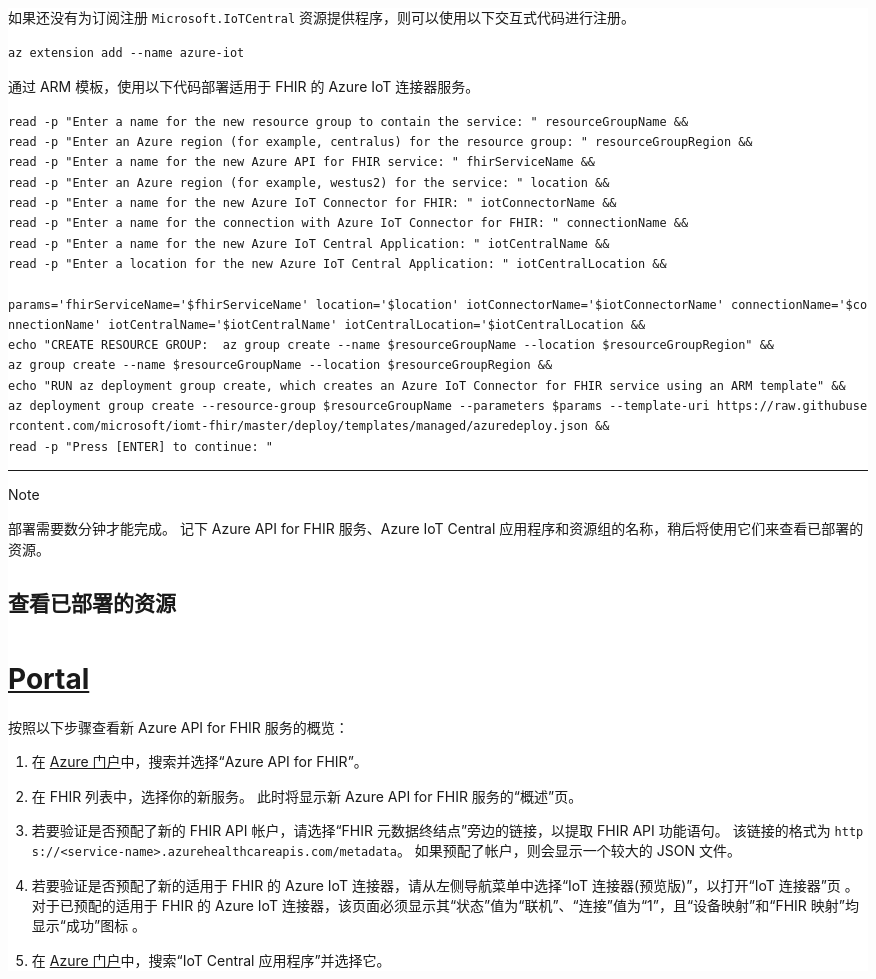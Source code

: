 如果还没有为订阅注册 `Microsoft.IoTCentral` 资源提供程序，则可以使用以下交互式代码进行注册。

```azurecli-interactive
az extension add --name azure-iot
```

通过 ARM 模板，使用以下代码部署适用于 FHIR 的 Azure IoT 连接器服务。

```azurecli-interactive
read -p "Enter a name for the new resource group to contain the service: " resourceGroupName &&
read -p "Enter an Azure region (for example, centralus) for the resource group: " resourceGroupRegion &&
read -p "Enter a name for the new Azure API for FHIR service: " fhirServiceName &&
read -p "Enter an Azure region (for example, westus2) for the service: " location &&
read -p "Enter a name for the new Azure IoT Connector for FHIR: " iotConnectorName &&
read -p "Enter a name for the connection with Azure IoT Connector for FHIR: " connectionName &&
read -p "Enter a name for the new Azure IoT Central Application: " iotCentralName &&
read -p "Enter a location for the new Azure IoT Central Application: " iotCentralLocation &&

params='fhirServiceName='$fhirServiceName' location='$location' iotConnectorName='$iotConnectorName' connectionName='$connectionName' iotCentralName='$iotCentralName' iotCentralLocation='$iotCentralLocation &&
echo "CREATE RESOURCE GROUP:  az group create --name $resourceGroupName --location $resourceGroupRegion" &&
az group create --name $resourceGroupName --location $resourceGroupRegion &&
echo "RUN az deployment group create, which creates an Azure IoT Connector for FHIR service using an ARM template" &&
az deployment group create --resource-group $resourceGroupName --parameters $params --template-uri https://raw.githubusercontent.com/microsoft/iomt-fhir/master/deploy/templates/managed/azuredeploy.json &&
read -p "Press [ENTER] to continue: "
```

---

> [!NOTE]
> 部署需要数分钟才能完成。 记下 Azure API for FHIR 服务、Azure IoT Central 应用程序和资源组的名称，稍后将使用它们来查看已部署的资源。

## <a name="review-deployed-resources"></a>查看已部署的资源

# <a name="portal"></a>[Portal](#tab/azure-portal)

按照以下步骤查看新 Azure API for FHIR 服务的概览：

1. 在 [Azure 门户](https://portal.azure.com)中，搜索并选择“Azure API for FHIR”。

2. 在 FHIR 列表中，选择你的新服务。 此时将显示新 Azure API for FHIR 服务的“概述”页。

3. 若要验证是否预配了新的 FHIR API 帐户，请选择“FHIR 元数据终结点”旁边的链接，以提取 FHIR API 功能语句。 该链接的格式为 `https://<service-name>.azurehealthcareapis.com/metadata`。 如果预配了帐户，则会显示一个较大的 JSON 文件。

4. 若要验证是否预配了新的适用于 FHIR 的 Azure IoT 连接器，请从左侧导航菜单中选择“IoT 连接器(预览版)”，以打开“IoT 连接器”页 。 对于已预配的适用于 FHIR 的 Azure IoT 连接器，该页面必须显示其“状态”值为“联机”、“连接”值为“1”，且“设备映射”和“FHIR 映射”均显示“成功”图标      。

5. 在 [Azure 门户](https://portal.azure.com)中，搜索“IoT Central 应用程序”并选择它。
